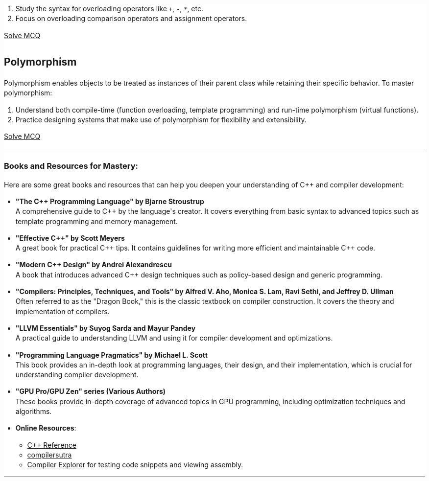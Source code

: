1. Study the syntax for overloading operators like `+`, `-`, `*`, etc.
2. Focus on overloading comparison operators and assignment operators.

[Solve MCQ](operator-overloading.md)

## Polymorphism

Polymorphism enables objects to be treated as instances of their parent class while retaining their specific behavior. To master polymorphism:

1. Understand both compile-time (function overloading, template programming) and run-time polymorphism (virtual functions).
2. Practice designing systems that make use of polymorphism for flexibility and extensibility.

[Solve MCQ](polymorphism.md)

---

### Books and Resources for Mastery:

Here are some great books and resources that can help you deepen your understanding of C++ and compiler development:

- **"The C++ Programming Language" by Bjarne Stroustrup**  
  A comprehensive guide to C++ by the language's creator. It covers everything from basic syntax to advanced topics such as template programming and memory management.

- **"Effective C++" by Scott Meyers**  
  A great book for practical C++ tips. It contains guidelines for writing more efficient and maintainable C++ code.

- **"Modern C++ Design" by Andrei Alexandrescu**  
  A book that introduces advanced C++ design techniques such as policy-based design and generic programming.

- **"Compilers: Principles, Techniques, and Tools" by Alfred V. Aho, Monica S. Lam, Ravi Sethi, and Jeffrey D. Ullman**  
  Often referred to as the "Dragon Book," this is the classic textbook on compiler construction. It covers the theory and implementation of compilers.

- **"LLVM Essentials" by Suyog Sarda and Mayur Pandey**  
  A practical guide to understanding LLVM and using it for compiler development and optimizations.

- **"Programming Language Pragmatics" by Michael L. Scott**  
  This book provides an in-depth look at programming languages, their design, and their implementation, which is crucial for understanding compiler development.

- **"GPU Pro/GPU Zen" series (Various Authors)**  
  These books provide in-depth coverage of advanced topics in GPU programming, including optimization techniques and algorithms.

- **Online Resources**:  
  - [C++ Reference](https://en.cppreference.com/w/)  
  - [compilersutra](https://www.compilersutra.com/docs/c++/c++_main_file/)  
  - [Compiler Explorer](https://godbolt.org/) for testing code snippets and viewing assembly.

---
